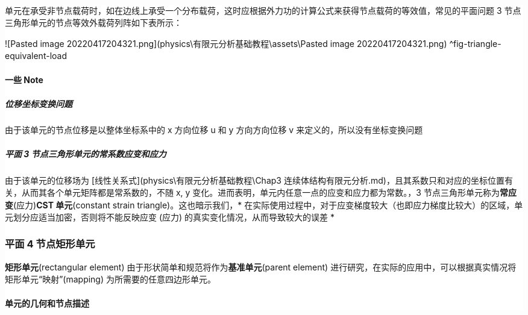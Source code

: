 单元在承受非节点载荷时，如在边线上承受一个分布载荷，这时应根据外力功的计算公式来获得节点载荷的等效值，常见的平面问题 3 节点三角形单元的节点等效外载荷列阵如下表所示：

![Pasted image 20220417204321.png](physics\有限元分析基础教程\assets\Pasted image 20220417204321.png)
^fig-triangle-equivalent-load

#### 一些 Note

##### 位移坐标变换问题

由于该单元的节点位移是以整体坐标系中的 x 方向位移 u 和 y 方向方向位移 v 来定义的，所以没有坐标变换问题

##### 平面 3 节点三角形单元的常系数应变和应力

由于该单元的位移场为 [线性关系式](physics\有限元分析基础教程\Chap3 连续体结构有限元分析.md)，且其系数只和对应的坐标位置有关，从而其各个单元矩阵都是常系数的，不随 x, y 变化。进而表明，单元内任意一点的应变和应力都为常数。，3 节点三角形单元称为**常应变**(应力)**CST 单元**(constant strain triangle)。这也暗示我们，* 在实际使用过程中，对于应变梯度较大（也即应力梯度比较大）的区域，单元划分应适当加密，否则将不能反映应变 (应力) 的真实变化情况，从而导致较大的误差 *

### 平面 4 节点矩形单元

**矩形单元**(rectangular element) 由于形状简单和规范将作为**基准单元**(parent element) 进行研究，在实际的应用中，可以根据真实情况将矩形单元“映射”(mapping) 为所需要的任意四边形单元。

#### 单元的几何和节点描述
